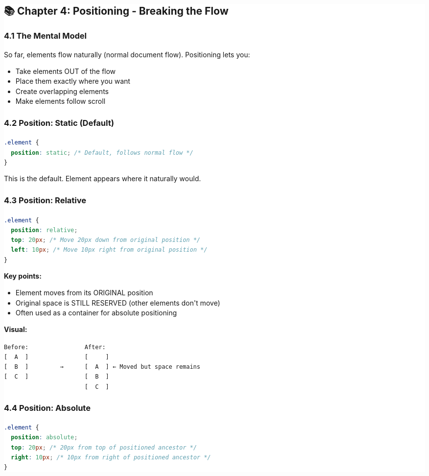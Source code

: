## 📚 Chapter 4: Positioning - Breaking the Flow

### 4.1 The Mental Model

So far, elements flow naturally (normal document flow). Positioning lets you:

- Take elements OUT of the flow
- Place them exactly where you want
- Create overlapping elements
- Make elements follow scroll

### 4.2 Position: Static (Default)

```css
.element {
  position: static; /* Default, follows normal flow */
}
```

This is the default. Element appears where it naturally would.

### 4.3 Position: Relative

```css
.element {
  position: relative;
  top: 20px; /* Move 20px down from original position */
  left: 10px; /* Move 10px right from original position */
}
```

**Key points:**

- Element moves from its ORIGINAL position
- Original space is STILL RESERVED (other elements don't move)
- Often used as a container for absolute positioning

**Visual:**

```
Before:                After:
[  A  ]                [     ]
[  B  ]         →      [  A  ] ← Moved but space remains
[  C  ]                [  B  ]
                       [  C  ]
```

### 4.4 Position: Absolute

```css
.element {
  position: absolute;
  top: 20px; /* 20px from top of positioned ancestor */
  right: 10px; /* 10px from right of positioned ancestor */
}
```
